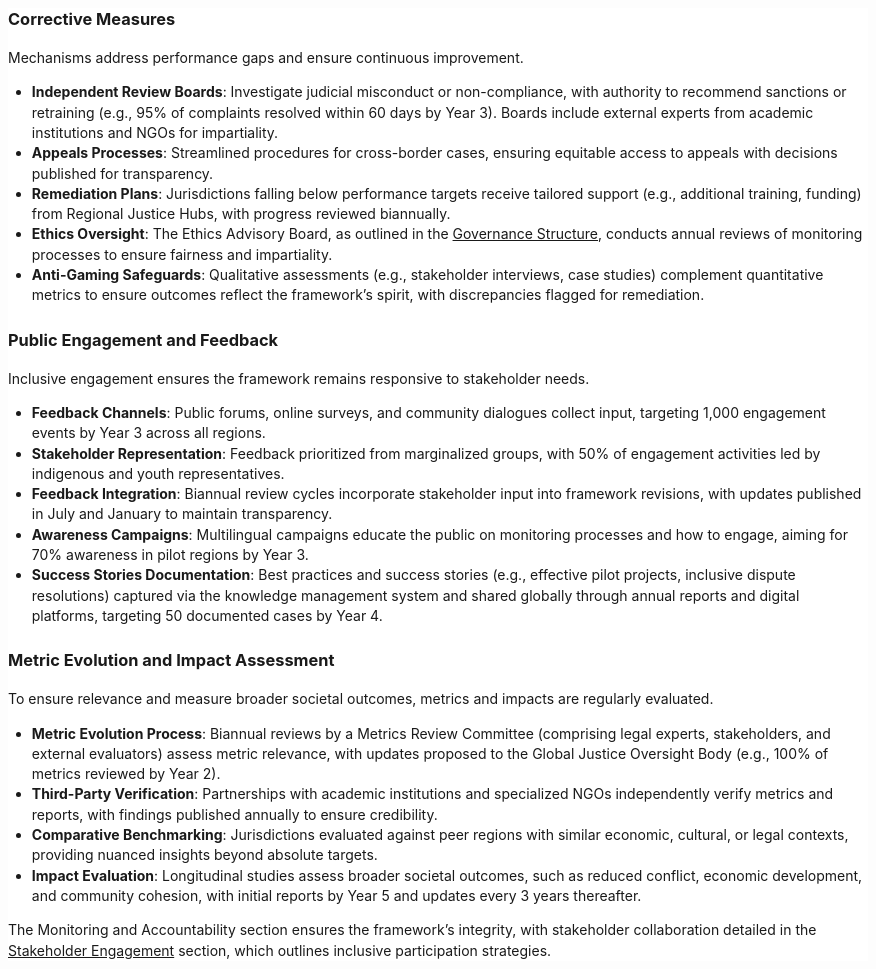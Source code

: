 ### <a id="corrective-measures"></a>Corrective Measures
Mechanisms address performance gaps and ensure continuous improvement.

- **Independent Review Boards**: Investigate judicial misconduct or non-compliance, with authority to recommend sanctions or retraining (e.g., 95% of complaints resolved within 60 days by Year 3). Boards include external experts from academic institutions and NGOs for impartiality.
- **Appeals Processes**: Streamlined procedures for cross-border cases, ensuring equitable access to appeals with decisions published for transparency.
- **Remediation Plans**: Jurisdictions falling below performance targets receive tailored support (e.g., additional training, funding) from Regional Justice Hubs, with progress reviewed biannually.
- **Ethics Oversight**: The Ethics Advisory Board, as outlined in the [Governance Structure](/frameworks/docs/implementation/justice-systems#02-governance-structure), conducts annual reviews of monitoring processes to ensure fairness and impartiality.
- **Anti-Gaming Safeguards**: Qualitative assessments (e.g., stakeholder interviews, case studies) complement quantitative metrics to ensure outcomes reflect the framework’s spirit, with discrepancies flagged for remediation.

### <a id="public-engagement-feedback"></a>Public Engagement and Feedback
Inclusive engagement ensures the framework remains responsive to stakeholder needs.

- **Feedback Channels**: Public forums, online surveys, and community dialogues collect input, targeting 1,000 engagement events by Year 3 across all regions.
- **Stakeholder Representation**: Feedback prioritized from marginalized groups, with 50% of engagement activities led by indigenous and youth representatives.
- **Feedback Integration**: Biannual review cycles incorporate stakeholder input into framework revisions, with updates published in July and January to maintain transparency.
- **Awareness Campaigns**: Multilingual campaigns educate the public on monitoring processes and how to engage, aiming for 70% awareness in pilot regions by Year 3.
- **Success Stories Documentation**: Best practices and success stories (e.g., effective pilot projects, inclusive dispute resolutions) captured via the knowledge management system and shared globally through annual reports and digital platforms, targeting 50 documented cases by Year 4.

### <a id="metric-evolution-impact-assessment"></a>Metric Evolution and Impact Assessment
To ensure relevance and measure broader societal outcomes, metrics and impacts are regularly evaluated.

- **Metric Evolution Process**: Biannual reviews by a Metrics Review Committee (comprising legal experts, stakeholders, and external evaluators) assess metric relevance, with updates proposed to the Global Justice Oversight Body (e.g., 100% of metrics reviewed by Year 2).
- **Third-Party Verification**: Partnerships with academic institutions and specialized NGOs independently verify metrics and reports, with findings published annually to ensure credibility.
- **Comparative Benchmarking**: Jurisdictions evaluated against peer regions with similar economic, cultural, or legal contexts, providing nuanced insights beyond absolute targets.
- **Impact Evaluation**: Longitudinal studies assess broader societal outcomes, such as reduced conflict, economic development, and community cohesion, with initial reports by Year 5 and updates every 3 years thereafter.

The Monitoring and Accountability section ensures the framework’s integrity, with stakeholder collaboration detailed in the [Stakeholder Engagement](/frameworks/docs/implementation/justice-systems#07-stakeholder-engagement) section, which outlines inclusive participation strategies.
